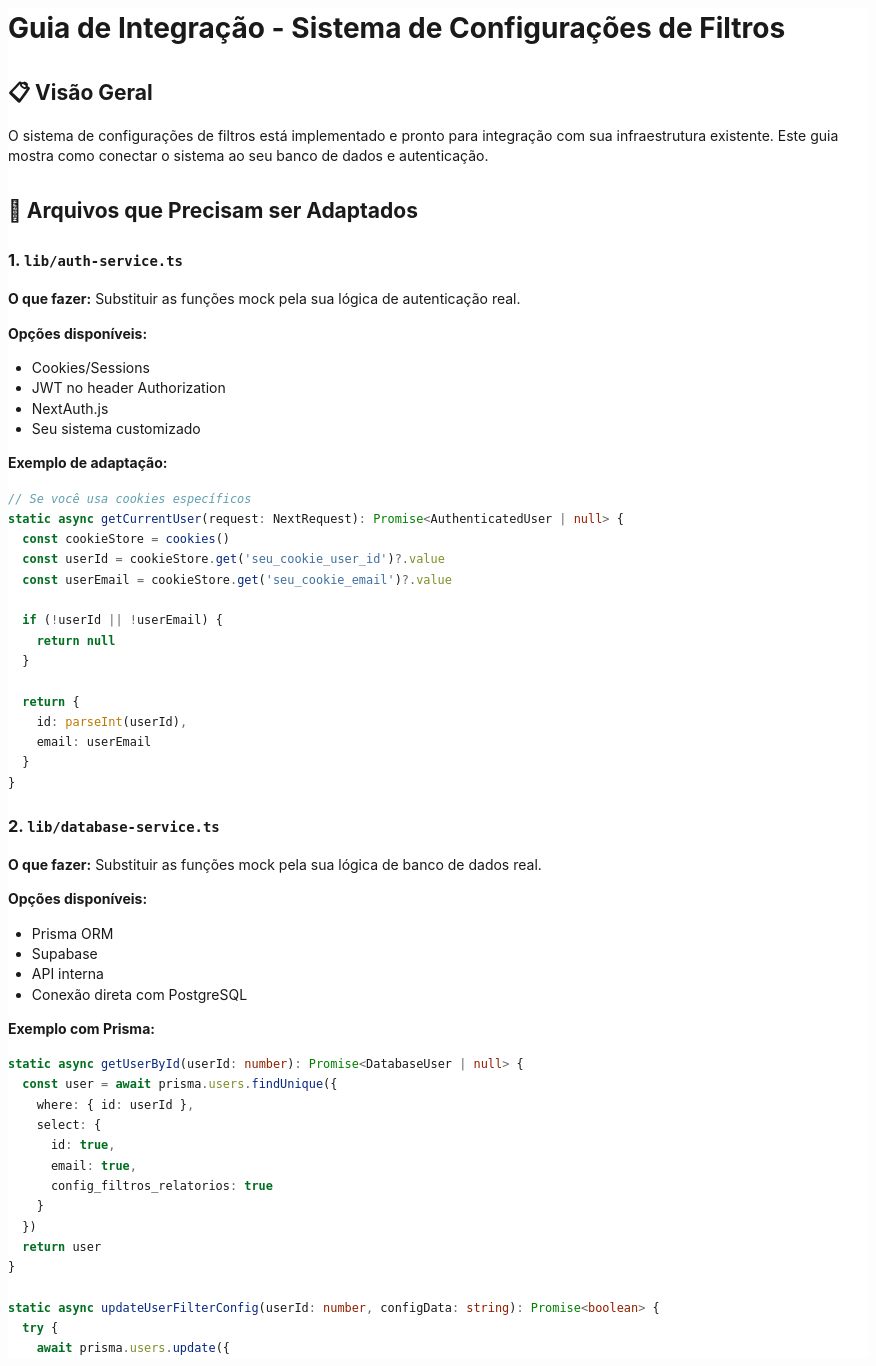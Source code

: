 # Guia de Integração - Sistema de Configurações de Filtros

## 📋 Visão Geral

O sistema de configurações de filtros está implementado e pronto para integração com sua infraestrutura existente. Este guia mostra como conectar o sistema ao seu banco de dados e autenticação.

## 🔧 Arquivos que Precisam ser Adaptados

### 1. `lib/auth-service.ts`
**O que fazer:** Substituir as funções mock pela sua lógica de autenticação real.

**Opções disponíveis:**
- Cookies/Sessions
- JWT no header Authorization  
- NextAuth.js
- Seu sistema customizado

**Exemplo de adaptação:**
```typescript
// Se você usa cookies específicos
static async getCurrentUser(request: NextRequest): Promise<AuthenticatedUser | null> {
  const cookieStore = cookies()
  const userId = cookieStore.get('seu_cookie_user_id')?.value
  const userEmail = cookieStore.get('seu_cookie_email')?.value
  
  if (!userId || !userEmail) {
    return null
  }
  
  return {
    id: parseInt(userId),
    email: userEmail
  }
}
```

### 2. `lib/database-service.ts`
**O que fazer:** Substituir as funções mock pela sua lógica de banco de dados real.

**Opções disponíveis:**
- Prisma ORM
- Supabase
- API interna
- Conexão direta com PostgreSQL

**Exemplo com Prisma:**
```typescript
static async getUserById(userId: number): Promise<DatabaseUser | null> {
  const user = await prisma.users.findUnique({
    where: { id: userId },
    select: {
      id: true,
      email: true,
      config_filtros_relatorios: true
    }
  })
  return user
}

static async updateUserFilterConfig(userId: number, configData: string): Promise<boolean> {
  try {
    await prisma.users.update({
```